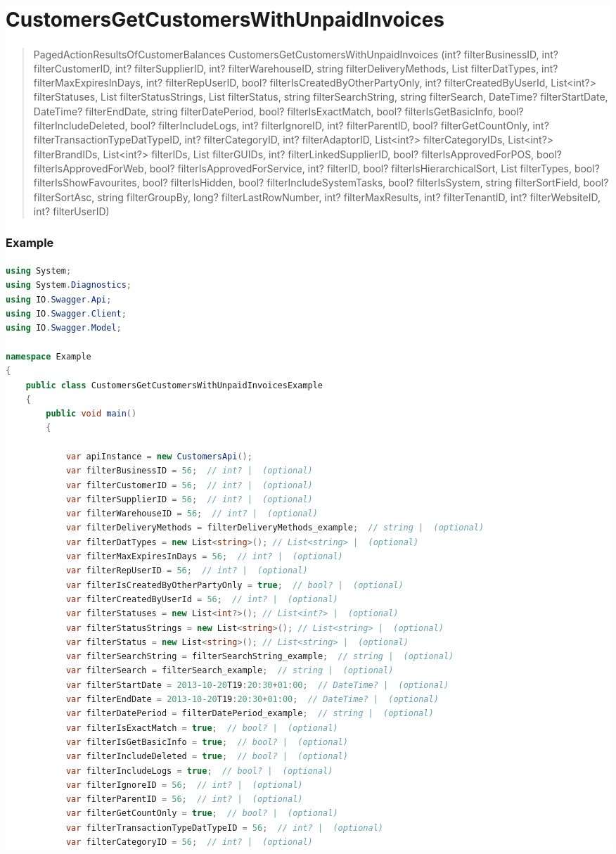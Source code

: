 <a name="customersgetcustomerswithunpaidinvoices"></a>
# **CustomersGetCustomersWithUnpaidInvoices**
> PagedActionResultsOfCustomerBalances CustomersGetCustomersWithUnpaidInvoices (int? filterBusinessID, int? filterCustomerID, int? filterSupplierID, int? filterWarehouseID, string filterDeliveryMethods, List<string> filterDatTypes, int? filterMaxExpiresInDays, int? filterRepUserID, bool? filterIsCreatedByOtherPartyOnly, int? filterCreatedByUserId, List<int?> filterStatuses, List<string> filterStatusStrings, List<string> filterStatus, string filterSearchString, string filterSearch, DateTime? filterStartDate, DateTime? filterEndDate, string filterDatePeriod, bool? filterIsExactMatch, bool? filterIsGetBasicInfo, bool? filterIncludeDeleted, bool? filterIncludeLogs, int? filterIgnoreID, int? filterParentID, bool? filterGetCountOnly, int? filterTransactionTypeDatTypeID, int? filterCategoryID, int? filterAdaptorID, List<int?> filterCategoryIDs, List<int?> filterBrandIDs, List<int?> filterIDs, List<string> filterGUIDs, int? filterLinkedSupplierID, bool? filterIsApprovedForPOS, bool? filterIsApprovedForWeb, bool? filterIsApprovedForService, int? filterID, bool? filterIsHierarchicalSort, List<string> filterTypes, bool? filterIsShowFavourites, bool? filterIsHidden, bool? filterIncludeSystemTasks, bool? filterIsSystem, string filterSortField, bool? filterSortAsc, string filterGroupBy, long? filterLastRowNumber, int? filterMaxResults, int? filterTenantID, int? filterWebsiteID, int? filterUserID)



### Example
```csharp
using System;
using System.Diagnostics;
using IO.Swagger.Api;
using IO.Swagger.Client;
using IO.Swagger.Model;

namespace Example
{
    public class CustomersGetCustomersWithUnpaidInvoicesExample
    {
        public void main()
        {

            var apiInstance = new CustomersApi();
            var filterBusinessID = 56;  // int? |  (optional) 
            var filterCustomerID = 56;  // int? |  (optional) 
            var filterSupplierID = 56;  // int? |  (optional) 
            var filterWarehouseID = 56;  // int? |  (optional) 
            var filterDeliveryMethods = filterDeliveryMethods_example;  // string |  (optional) 
            var filterDatTypes = new List<string>(); // List<string> |  (optional) 
            var filterMaxExpiresInDays = 56;  // int? |  (optional) 
            var filterRepUserID = 56;  // int? |  (optional) 
            var filterIsCreatedByOtherPartyOnly = true;  // bool? |  (optional) 
            var filterCreatedByUserId = 56;  // int? |  (optional) 
            var filterStatuses = new List<int?>(); // List<int?> |  (optional) 
            var filterStatusStrings = new List<string>(); // List<string> |  (optional) 
            var filterStatus = new List<string>(); // List<string> |  (optional) 
            var filterSearchString = filterSearchString_example;  // string |  (optional) 
            var filterSearch = filterSearch_example;  // string |  (optional) 
            var filterStartDate = 2013-10-20T19:20:30+01:00;  // DateTime? |  (optional) 
            var filterEndDate = 2013-10-20T19:20:30+01:00;  // DateTime? |  (optional) 
            var filterDatePeriod = filterDatePeriod_example;  // string |  (optional) 
            var filterIsExactMatch = true;  // bool? |  (optional) 
            var filterIsGetBasicInfo = true;  // bool? |  (optional) 
            var filterIncludeDeleted = true;  // bool? |  (optional) 
            var filterIncludeLogs = true;  // bool? |  (optional) 
            var filterIgnoreID = 56;  // int? |  (optional) 
            var filterParentID = 56;  // int? |  (optional) 
            var filterGetCountOnly = true;  // bool? |  (optional) 
            var filterTransactionTypeDatTypeID = 56;  // int? |  (optional) 
            var filterCategoryID = 56;  // int? |  (optional) 
```